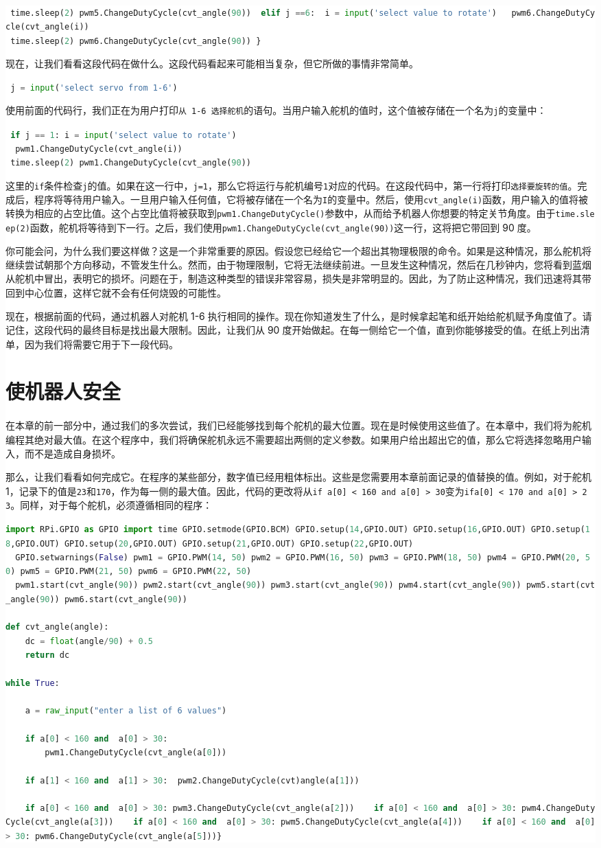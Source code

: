```py
 time.sleep(2) pwm5.ChangeDutyCycle(cvt_angle(90))  elif j ==6:  i = input('select value to rotate')   pwm6.ChangeDutyCycle(cvt_angle(i))
 time.sleep(2) pwm6.ChangeDutyCycle(cvt_angle(90)) }
```

现在，让我们看看这段代码在做什么。这段代码看起来可能相当复杂，但它所做的事情非常简单。

```py
 j = input('select servo from 1-6')
```

使用前面的代码行，我们正在为用户打印`从 1-6 选择舵机`的语句。当用户输入舵机的值时，这个值被存储在一个名为`j`的变量中：

```py
 if j == 1: i = input('select value to rotate')
  pwm1.ChangeDutyCycle(cvt_angle(i))
 time.sleep(2) pwm1.ChangeDutyCycle(cvt_angle(90))  
```

这里的`if`条件检查`j`的值。如果在这一行中，`j=1`，那么它将运行与舵机编号`1`对应的代码。在这段代码中，第一行将打印`选择要旋转的值`。完成后，程序将等待用户输入。一旦用户输入任何值，它将被存储在一个名为`I`的变量中。然后，使用`cvt_angle(i)`函数，用户输入的值将被转换为相应的占空比值。这个占空比值将被获取到`pwm1.ChangeDutyCycle()`参数中，从而给予机器人你想要的特定关节角度。由于`time.sleep(2)`函数，舵机将等待到下一行。之后，我们使用`pwm1.ChangeDutyCycle(cvt_angle(90))`这一行，这将把它带回到 90 度。

你可能会问，为什么我们要这样做？这是一个非常重要的原因。假设您已经给它一个超出其物理极限的命令。如果是这种情况，那么舵机将继续尝试朝那个方向移动，不管发生什么。然而，由于物理限制，它将无法继续前进。一旦发生这种情况，然后在几秒钟内，您将看到蓝烟从舵机中冒出，表明它的损坏。问题在于，制造这种类型的错误非常容易，损失是非常明显的。因此，为了防止这种情况，我们迅速将其带回到中心位置，这样它就不会有任何烧毁的可能性。

现在，根据前面的代码，通过机器人对舵机 1-6 执行相同的操作。现在你知道发生了什么，是时候拿起笔和纸开始给舵机赋予角度值了。请记住，这段代码的最终目标是找出最大限制。因此，让我们从 90 度开始做起。在每一侧给它一个值，直到你能够接受的值。在纸上列出清单，因为我们将需要它用于下一段代码。

# 使机器人安全

在本章的前一部分中，通过我们的多次尝试，我们已经能够找到每个舵机的最大位置。现在是时候使用这些值了。在本章中，我们将为舵机编程其绝对最大值。在这个程序中，我们将确保舵机永远不需要超出两侧的定义参数。如果用户给出超出它的值，那么它将选择忽略用户输入，而不是造成自身损坏。

那么，让我们看看如何完成它。在程序的某些部分，数字值已经用粗体标出。这些是您需要用本章前面记录的值替换的值。例如，对于舵机 1，记录下的值是`23`和`170`，作为每一侧的最大值。因此，代码的更改将从`if a[0] < 160 and a[0] > 30`变为`ifa[0] < 170 and a[0] > 23`。同样，对于每个舵机，必须遵循相同的程序：

```py
import RPi.GPIO as GPIO import time GPIO.setmode(GPIO.BCM) GPIO.setup(14,GPIO.OUT) GPIO.setup(16,GPIO.OUT) GPIO.setup(18,GPIO.OUT) GPIO.setup(20,GPIO.OUT) GPIO.setup(21,GPIO.OUT) GPIO.setup(22,GPIO.OUT)
  GPIO.setwarnings(False) pwm1 = GPIO.PWM(14, 50) pwm2 = GPIO.PWM(16, 50) pwm3 = GPIO.PWM(18, 50) pwm4 = GPIO.PWM(20, 50) pwm5 = GPIO.PWM(21, 50) pwm6 = GPIO.PWM(22, 50)
  pwm1.start(cvt_angle(90)) pwm2.start(cvt_angle(90)) pwm3.start(cvt_angle(90)) pwm4.start(cvt_angle(90)) pwm5.start(cvt_angle(90)) pwm6.start(cvt_angle(90))

def cvt_angle(angle):
    dc = float(angle/90) + 0.5
    return dc

while True:

    a = raw_input("enter a list of 6 values")

    if a[0] < 160 and  a[0] > 30:
        pwm1.ChangeDutyCycle(cvt_angle(a[0]))

    if a[1] < 160 and  a[1] > 30:  pwm2.ChangeDutyCycle(cvt)angle(a[1]))

    if a[0] < 160 and  a[0] > 30: pwm3.ChangeDutyCycle(cvt_angle(a[2]))    if a[0] < 160 and  a[0] > 30: pwm4.ChangeDutyCycle(cvt_angle(a[3]))    if a[0] < 160 and  a[0] > 30: pwm5.ChangeDutyCycle(cvt_angle(a[4]))    if a[0] < 160 and  a[0] > 30: pwm6.ChangeDutyCycle(cvt_angle(a[5]))}
```
